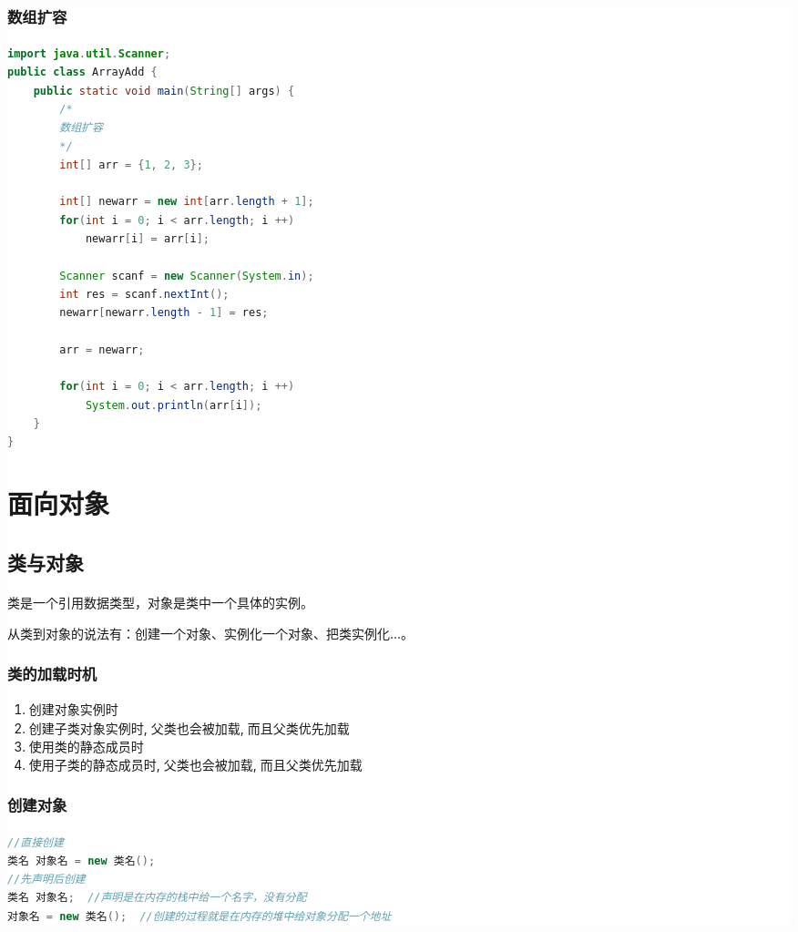 ### 数组扩容

```java
import java.util.Scanner;
public class ArrayAdd {
	public static void main(String[] args) {
		/*
		数组扩容
		*/
		int[] arr = {1, 2, 3};
		
		int[] newarr = new int[arr.length + 1];
		for(int i = 0; i < arr.length; i ++)
			newarr[i] = arr[i];

		Scanner scanf = new Scanner(System.in);
		int res = scanf.nextInt();
		newarr[newarr.length - 1] = res;

		arr = newarr;
		
		for(int i = 0; i < arr.length; i ++)
			System.out.println(arr[i]);
	}
}
```



# 面向对象

## 类与对象

类是一个引用数据类型，对象是类中一个具体的实例。

从类到对象的说法有：创建一个对象、实例化一个对象、把类实例化...。

### 类的加载时机

1. 创建对象实例时
2. 创建子类对象实例时, 父类也会被加载, 而且父类优先加载
3. 使用类的静态成员时
4. 使用子类的静态成员时, 父类也会被加载, 而且父类优先加载

### 创建对象

```java
//直接创建
类名 对象名 = new 类名();
//先声明后创建
类名 对象名;  //声明是在内存的栈中给一个名字，没有分配
对象名 = new 类名();  //创建的过程就是在内存的堆中给对象分配一个地址
```
